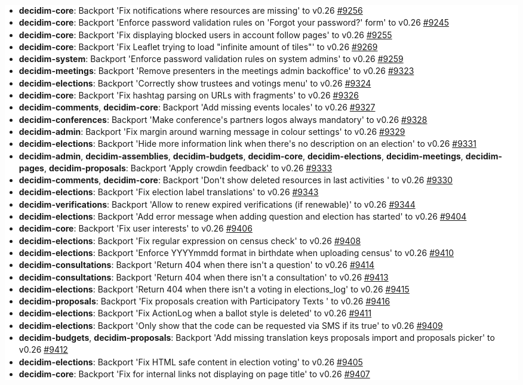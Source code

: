- **decidim-core**: Backport 'Fix notifications where resources are missing' to v0.26 [\#9256](https://github.com/decidim/decidim/pull/9256)
- **decidim-core**: Backport 'Enforce password validation rules on 'Forgot your password?' form' to v0.26 [\#9245](https://github.com/decidim/decidim/pull/9245)
- **decidim-core**: Backport 'Fix displaying blocked users in account follow pages' to v0.26 [\#9255](https://github.com/decidim/decidim/pull/9255)
- **decidim-core**: Backport 'Fix Leaflet trying to load "infinite amount of tiles"' to v0.26  [\#9269](https://github.com/decidim/decidim/pull/9269)
- **decidim-system**: Backport 'Enforce password validation rules on system admins' to v0.26 [\#9259](https://github.com/decidim/decidim/pull/9259)
- **decidim-meetings**: Backport 'Remove presenters in the meetings admin backoffice' to v0.26 [\#9323](https://github.com/decidim/decidim/pull/9323)
- **decidim-elections**: Backport 'Correctly show trustees and votings menu' to v0.26 [\#9324](https://github.com/decidim/decidim/pull/9324)
- **decidim-core**: Backport 'Fix hashtag parsing on URLs with fragments' to v0.26 [\#9326](https://github.com/decidim/decidim/pull/9326)
- **decidim-comments**, **decidim-core**: Backport 'Add missing events locales' to v0.26 [\#9327](https://github.com/decidim/decidim/pull/9327)
- **decidim-conferences**: Backport 'Make conference's partners logos always mandatory' to v0.26 [\#9328](https://github.com/decidim/decidim/pull/9328)
- **decidim-admin**: Backport 'Fix margin around warning message in colour settings' to v0.26 [\#9329](https://github.com/decidim/decidim/pull/9329)
- **decidim-elections**: Backport 'Hide more information link when there's no description on an election' to v0.26 [\#9331](https://github.com/decidim/decidim/pull/9331)
- **decidim-admin**, **decidim-assemblies**, **decidim-budgets**, **decidim-core**, **decidim-elections**, **decidim-meetings**, **decidim-pages**, **decidim-proposals**: Backport 'Apply crowdin feedback' to v0.26 [\#9333](https://github.com/decidim/decidim/pull/9333)
- **decidim-comments**, **decidim-core**: Backport 'Don't show deleted resources in last activities ' to v0.26 [\#9330](https://github.com/decidim/decidim/pull/9330)
- **decidim-elections**: Backport 'Fix election label translations' to v0.26 [\#9343](https://github.com/decidim/decidim/pull/9343)
- **decidim-verifications**: Backport 'Allow to renew expired verifications (if renewable)' to v0.26 [\#9344](https://github.com/decidim/decidim/pull/9344)
- **decidim-elections**: Backport 'Add error message when adding question and election has started' to v0.26 [\#9404](https://github.com/decidim/decidim/pull/9404)
- **decidim-core**: Backport 'Fix user interests' to v0.26 [\#9406](https://github.com/decidim/decidim/pull/9406)
- **decidim-elections**: Backport 'Fix regular expression on census check' to v0.26 [\#9408](https://github.com/decidim/decidim/pull/9408)
- **decidim-elections**: Backport 'Enforce YYYYmmdd format in birthdate when uploading census' to v0.26 [\#9410](https://github.com/decidim/decidim/pull/9410)
- **decidim-consultations**: Backport 'Return 404 when there isn't a question' to v0.26 [\#9414](https://github.com/decidim/decidim/pull/9414)
- **decidim-consultations**: Backport 'Return 404 when there isn't a consultation' to v0.26 [\#9413](https://github.com/decidim/decidim/pull/9413)
- **decidim-elections**: Backport 'Return 404 when there isn't a voting in elections_log' to v0.26 [\#9415](https://github.com/decidim/decidim/pull/9415)
- **decidim-proposals**: Backport 'Fix proposals creation with Participatory Texts ' to v0.26 [\#9416](https://github.com/decidim/decidim/pull/9416)
- **decidim-elections**: Backport 'Fix ActionLog when a ballot style is deleted' to v0.26 [\#9411](https://github.com/decidim/decidim/pull/9411)
- **decidim-elections**: Backport 'Only show that the code can be requested via SMS if its true' to v0.26 [\#9409](https://github.com/decidim/decidim/pull/9409)
- **decidim-budgets**, **decidim-proposals**: Backport 'Add missing translation keys proposals import and proposals picker' to v0.26 [\#9412](https://github.com/decidim/decidim/pull/9412)
- **decidim-elections**: Backport 'Fix HTML safe content in election voting' to v0.26 [\#9405](https://github.com/decidim/decidim/pull/9405)
- **decidim-core**: Backport 'Fix for internal links not displaying on page title' to v0.26 [\#9407](https://github.com/decidim/decidim/pull/9407)

